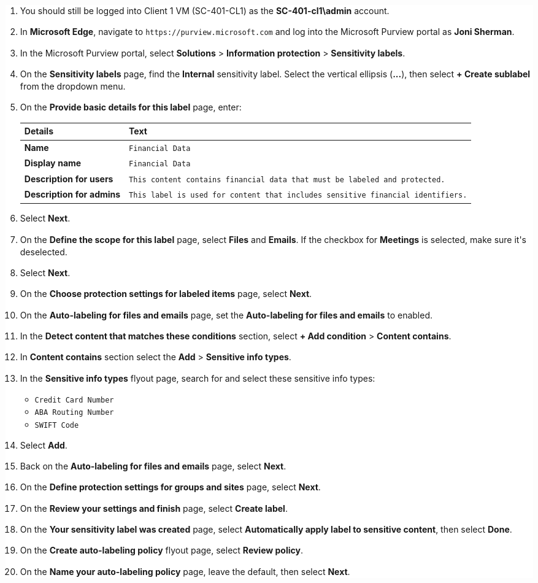 1. You should still be logged into Client 1 VM (SC-401-CL1) as the **SC-401-cl1\admin** account.

1. In **Microsoft Edge**, navigate to `https://purview.microsoft.com` and log into the Microsoft Purview portal as **Joni Sherman**.

1. In the Microsoft Purview portal, select **Solutions** > **Information protection** > **Sensitivity labels**.

1. On the **Sensitivity labels** page, find the **Internal** sensitivity label. Select the vertical ellipsis (**...**), then select **+ Create sublabel** from the dropdown menu.

1. On the **Provide basic details for this label** page, enter:

   |Details|Text|
   |---|---|
   |**Name**|`Financial Data`|
   |**Display name**|`Financial Data`|
   |**Description for users**|`This content contains financial data that must be labeled and protected.`|
   |**Description for admins**|`This label is used for content that includes sensitive financial identifiers.`|

1. Select **Next**.

1. On the **Define the scope for this label** page, select **Files** and **Emails**. If the checkbox for **Meetings** is selected, make sure it's deselected.

1. Select **Next**.

1. On the **Choose protection settings for labeled items** page, select **Next**.

1. On the **Auto-labeling for files and emails** page, set the **Auto-labeling for files and emails** to enabled.

1. In the **Detect content that matches these conditions** section, select **+ Add condition** > **Content contains**.

1. In **Content contains** section select the **Add** > **Sensitive info types**.

1. In the **Sensitive info types** flyout page, search for and select these sensitive info types:

   - `Credit Card Number`
   - `ABA Routing Number`
   - `SWIFT Code`

1. Select **Add**.

1. Back on the **Auto-labeling for files and emails** page, select **Next**.

1. On the **Define protection settings for groups and sites** page, select **Next**.

1. On the **Review your settings and finish** page, select **Create label**.

1. On the **Your sensitivity label was created** page, select **Automatically apply label to sensitive content**, then select **Done**.

1. On the **Create auto-labeling policy** flyout page, select **Review policy**.

1. On the **Name your auto-labeling policy** page, leave the default, then select **Next**.

